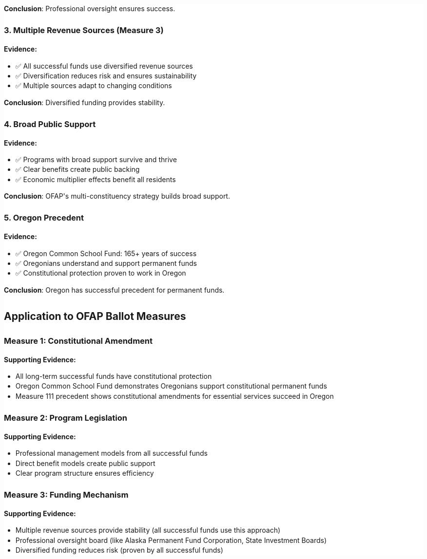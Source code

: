**Conclusion**: Professional oversight ensures success.

### 3. Multiple Revenue Sources (Measure 3)

**Evidence:**

- ✅ All successful funds use diversified revenue sources
- ✅ Diversification reduces risk and ensures sustainability
- ✅ Multiple sources adapt to changing conditions

**Conclusion**: Diversified funding provides stability.

### 4. Broad Public Support

**Evidence:**

- ✅ Programs with broad support survive and thrive
- ✅ Clear benefits create public backing
- ✅ Economic multiplier effects benefit all residents

**Conclusion**: OFAP's multi-constituency strategy builds broad support.

### 5. Oregon Precedent

**Evidence:**

- ✅ Oregon Common School Fund: 165+ years of success
- ✅ Oregonians understand and support permanent funds
- ✅ Constitutional protection proven to work in Oregon

**Conclusion**: Oregon has successful precedent for permanent funds.

## Application to OFAP Ballot Measures

### Measure 1: Constitutional Amendment

**Supporting Evidence:**

- All long-term successful funds have constitutional protection
- Oregon Common School Fund demonstrates Oregonians support constitutional permanent funds
- Measure 111 precedent shows constitutional amendments for essential services succeed in Oregon

### Measure 2: Program Legislation

**Supporting Evidence:**

- Professional management models from all successful funds
- Direct benefit models create public support
- Clear program structure ensures efficiency

### Measure 3: Funding Mechanism

**Supporting Evidence:**

- Multiple revenue sources provide stability (all successful funds use this approach)
- Professional oversight board (like Alaska Permanent Fund Corporation, State Investment Boards)
- Diversified funding reduces risk (proven by all successful funds)
